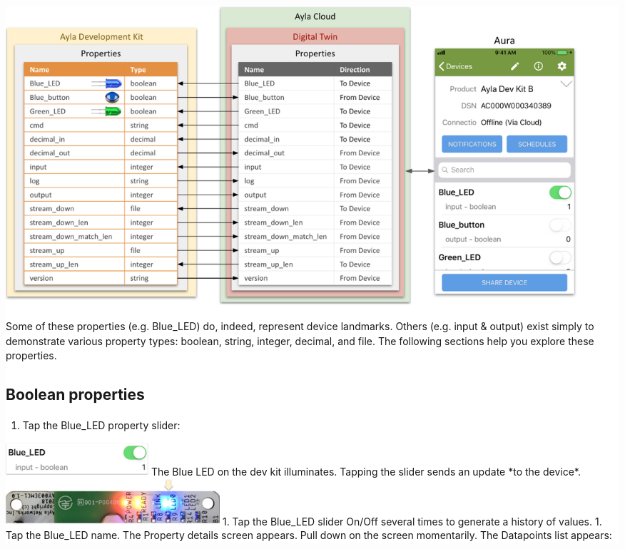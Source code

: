 <img src="device-cloud-app.png" width="800">

Some of these properties (e.g. Blue_LED) do, indeed, represent device landmarks. Others (e.g. input & output) exist simply to demonstrate various property types: boolean, string, integer, decimal, and file. The following sections help you explore these properties.

## Boolean properties

1. Tap the Blue_LED property slider:
<img src="aura-blue-led.png" width="200">
The Blue LED on the dev kit illuminates. Tapping the slider sends an update *to the device*.
<img src="kit-blue-led.png" width="300">
1. Tap the Blue_LED slider On/Off several times to generate a history of values.
1. Tap the Blue_LED name. The Property details screen appears. Pull down on the screen momentarily. The Datapoints list appears: